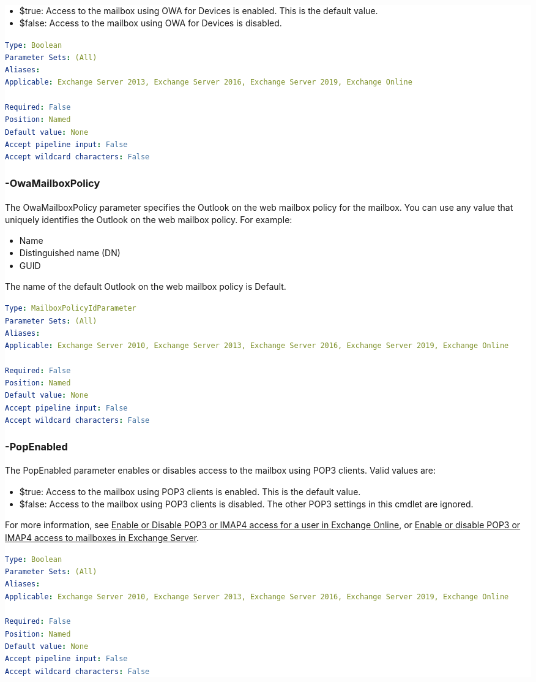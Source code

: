 - $true: Access to the mailbox using OWA for Devices is enabled. This is the default value.
- $false: Access to the mailbox using OWA for Devices is disabled.

```yaml
Type: Boolean
Parameter Sets: (All)
Aliases:
Applicable: Exchange Server 2013, Exchange Server 2016, Exchange Server 2019, Exchange Online

Required: False
Position: Named
Default value: None
Accept pipeline input: False
Accept wildcard characters: False
```

### -OwaMailboxPolicy
The OwaMailboxPolicy parameter specifies the Outlook on the web mailbox policy for the mailbox. You can use any value that uniquely identifies the Outlook on the web mailbox policy. For example:

- Name
- Distinguished name (DN)
- GUID

The name of the default Outlook on the web mailbox policy is Default.

```yaml
Type: MailboxPolicyIdParameter
Parameter Sets: (All)
Aliases:
Applicable: Exchange Server 2010, Exchange Server 2013, Exchange Server 2016, Exchange Server 2019, Exchange Online

Required: False
Position: Named
Default value: None
Accept pipeline input: False
Accept wildcard characters: False
```

### -PopEnabled
The PopEnabled parameter enables or disables access to the mailbox using POP3 clients. Valid values are:

- $true: Access to the mailbox using POP3 clients is enabled. This is the default value.
- $false: Access to the mailbox using POP3 clients is disabled. The other POP3 settings in this cmdlet are ignored.

For more information, see [Enable or Disable POP3 or IMAP4 access for a user in Exchange Online](https://docs.microsoft.com/exchange/clients-and-mobile-in-exchange-online/pop3-and-imap4/enable-or-disable-pop3-or-imap4-access), or [Enable or disable POP3 or IMAP4 access to mailboxes in Exchange Server](https://docs.microsoft.com/exchange/clients/pop3-and-imap4/configure-mailbox-access).

```yaml
Type: Boolean
Parameter Sets: (All)
Aliases:
Applicable: Exchange Server 2010, Exchange Server 2013, Exchange Server 2016, Exchange Server 2019, Exchange Online

Required: False
Position: Named
Default value: None
Accept pipeline input: False
Accept wildcard characters: False
```
